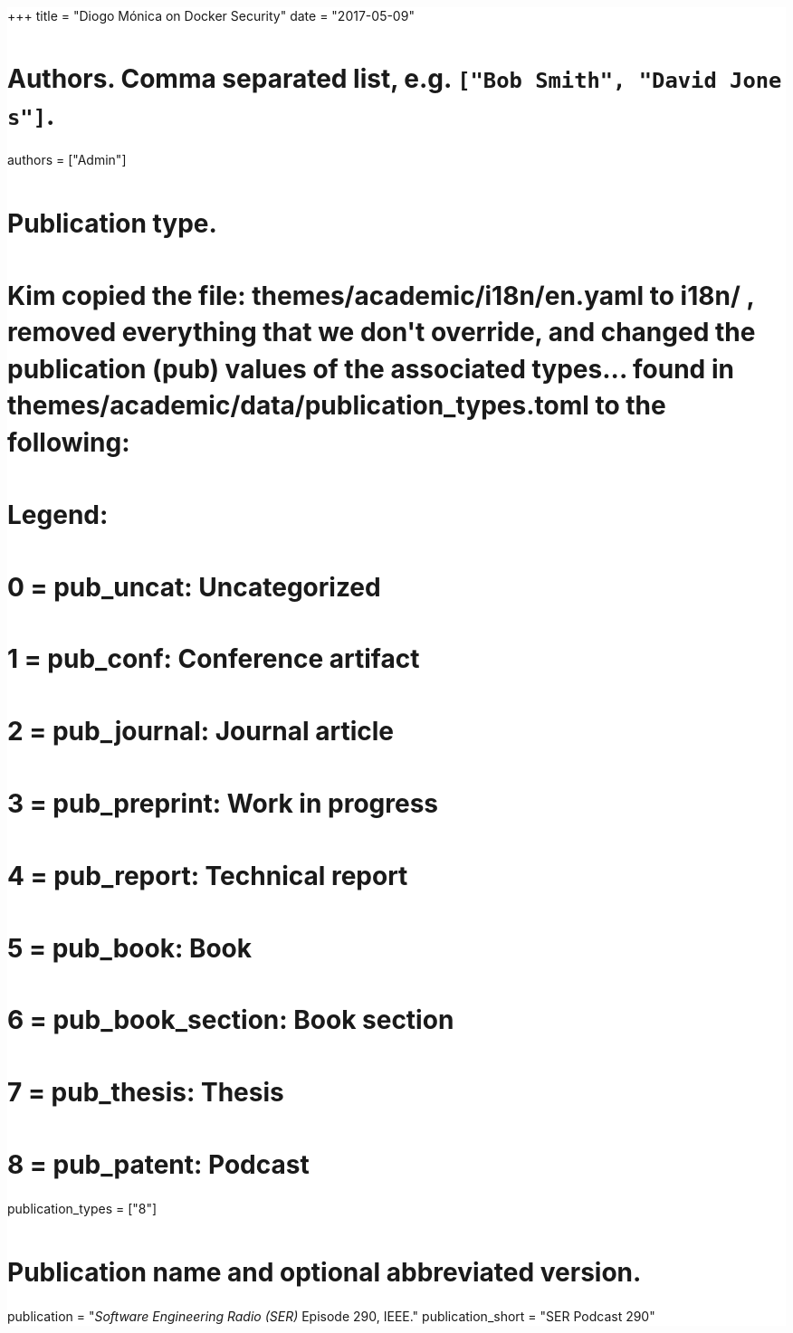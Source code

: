 +++
title = "Diogo Mónica on Docker Security"
date = "2017-05-09"

# Authors. Comma separated list, e.g. `["Bob Smith", "David Jones"]`.
authors = ["Admin"]

# Publication type.
# Kim copied the file: themes/academic/i18n/en.yaml to i18n/ , removed everything that we don't override, and changed the publication (pub) values of the associated types... found in themes/academic/data/publication_types.toml to the following: 
# Legend:
# 0 = pub_uncat: Uncategorized
# 1 = pub_conf: Conference artifact
# 2 = pub_journal: Journal article
# 3 = pub_preprint: Work in progress
# 4 = pub_report: Technical report
# 5 = pub_book: Book
# 6 = pub_book_section: Book section
# 7 = pub_thesis: Thesis
# 8 = pub_patent: Podcast
publication_types = ["8"]

# Publication name and optional abbreviated version.
publication = "*Software Engineering Radio (SER)* Episode 290, IEEE."
publication_short = "SER Podcast 290"
